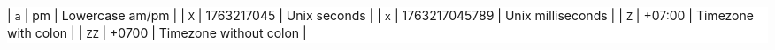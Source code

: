 | `a` | pm | Lowercase am/pm |
| `X` | 1763217045 | Unix seconds |
| `x` | 1763217045789 | Unix milliseconds |
| `Z` | +07:00 | Timezone with colon |
| `ZZ` | +0700 | Timezone without colon |

